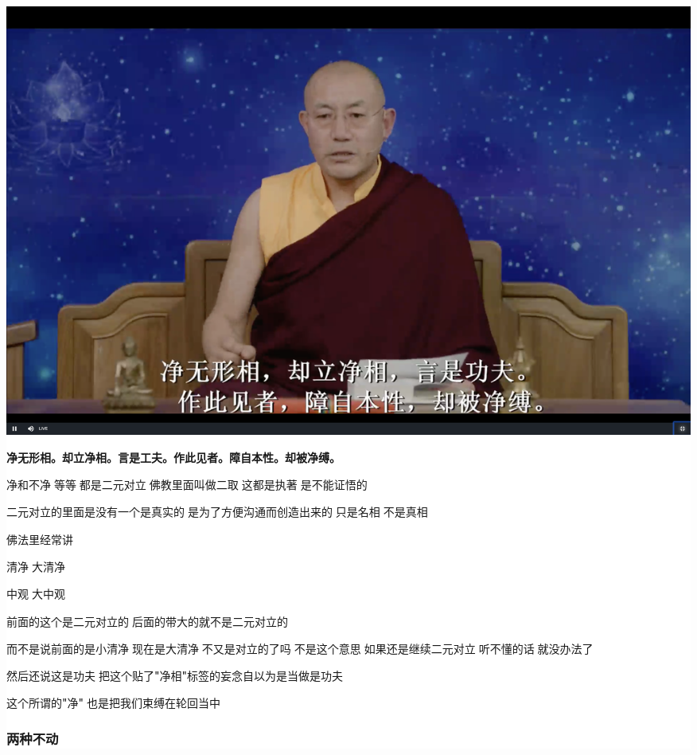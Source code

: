 ![image-20191020085915303](https://github.com/zuokun2013/hdv/raw/master/%E9%9A%8F%E5%A0%82%E7%AC%94%E8%AE%B0/10%E6%9C%8820%E6%97%A5%E4%B8%8A%E5%B8%88%E5%BC%80%E7%A4%BA-%E5%9D%9B%E7%BB%8F%E5%9D%90%E7%A6%85%E5%93%81.assets/image-20191020085915303.png)

**净无形相。却立净相。言是工夫。作此见者。障自本性。却被净缚。**

净和不净 等等 都是二元对立 佛教里面叫做二取 这都是执著 是不能证悟的

二元对立的里面是没有一个是真实的 是为了方便沟通而创造出来的 只是名相 不是真相

佛法里经常讲 

清净 大清净

中观 大中观

前面的这个是二元对立的 后面的带大的就不是二元对立的 

而不是说前面的是小清净 现在是大清净 不又是对立的了吗 不是这个意思 如果还是继续二元对立 听不懂的话 就没办法了

然后还说这是功夫 把这个贴了"净相"标签的妄念自以为是当做是功夫

这个所谓的"净" 也是把我们束缚在轮回当中



### 两种不动
